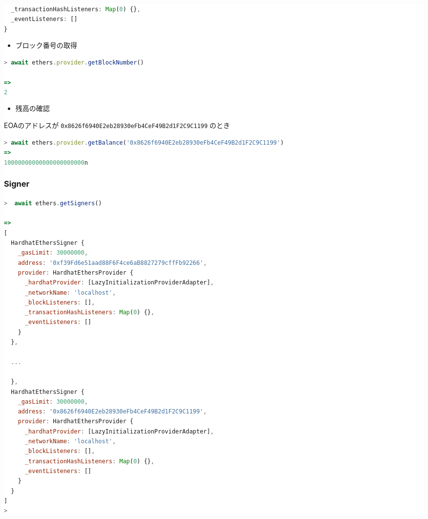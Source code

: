 ```js
  _transactionHashListeners: Map(0) {},
  _eventListeners: []
}
```

* ブロック番号の取得

```js
> await ethers.provider.getBlockNumber()

=>
2
```

* 残高の確認
  
EOAのアドレスが `0x8626f6940E2eb28930eFb4CeF49B2d1F2C9C1199` のとき

```js
> await ethers.provider.getBalance('0x8626f6940E2eb28930eFb4CeF49B2d1F2C9C1199') 
=>
10000000000000000000000n
```


### Signer

```js
>  await ethers.getSigners()

=>
[
  HardhatEthersSigner {
    _gasLimit: 30000000,
    address: '0xf39Fd6e51aad88F6F4ce6aB8827279cffFb92266',
    provider: HardhatEthersProvider {
      _hardhatProvider: [LazyInitializationProviderAdapter],
      _networkName: 'localhost',
      _blockListeners: [],
      _transactionHashListeners: Map(0) {},
      _eventListeners: []
    }
  },
  
  ...

  },
  HardhatEthersSigner {
    _gasLimit: 30000000,
    address: '0x8626f6940E2eb28930eFb4CeF49B2d1F2C9C1199',
    provider: HardhatEthersProvider {
      _hardhatProvider: [LazyInitializationProviderAdapter],
      _networkName: 'localhost',
      _blockListeners: [],
      _transactionHashListeners: Map(0) {},
      _eventListeners: []
    }
  }
]
> 
```


  [Symbol(_ethersInternal_contract)]: {}